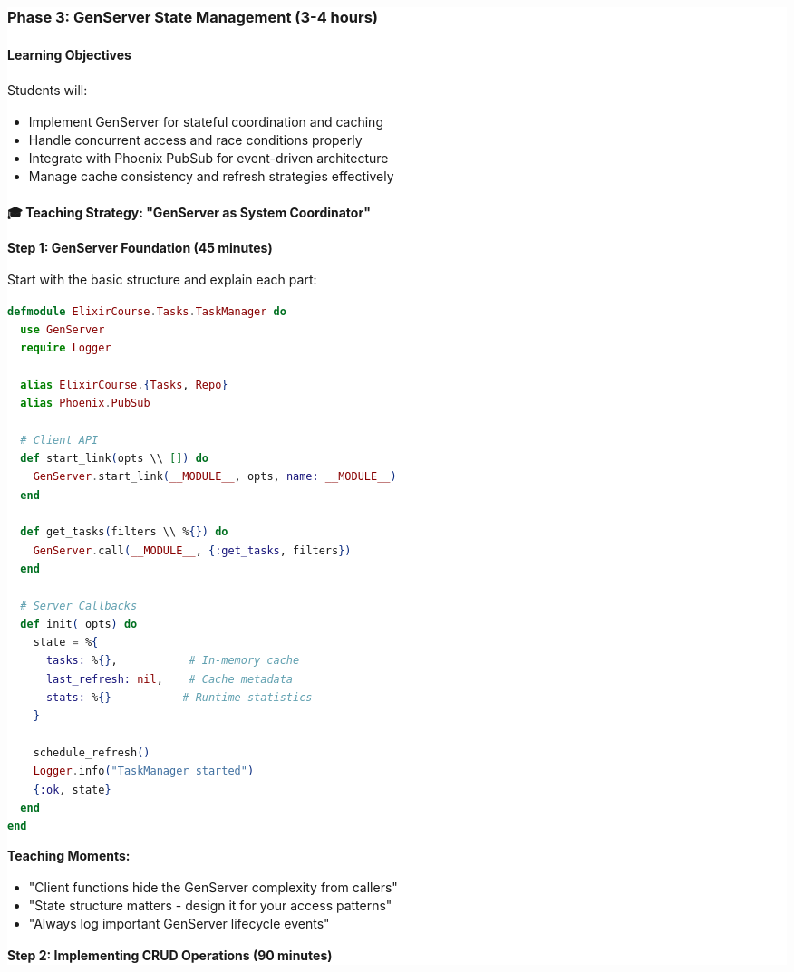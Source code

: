 ### Phase 3: GenServer State Management (3-4 hours)

#### Learning Objectives
Students will:
- Implement GenServer for stateful coordination and caching
- Handle concurrent access and race conditions properly
- Integrate with Phoenix PubSub for event-driven architecture
- Manage cache consistency and refresh strategies effectively

#### 🎓 Teaching Strategy: "GenServer as System Coordinator"

**Step 1: GenServer Foundation (45 minutes)**

Start with the basic structure and explain each part:

```elixir
defmodule ElixirCourse.Tasks.TaskManager do
  use GenServer
  require Logger

  alias ElixirCourse.{Tasks, Repo}
  alias Phoenix.PubSub

  # Client API
  def start_link(opts \\ []) do
    GenServer.start_link(__MODULE__, opts, name: __MODULE__)
  end

  def get_tasks(filters \\ %{}) do
    GenServer.call(__MODULE__, {:get_tasks, filters})
  end

  # Server Callbacks
  def init(_opts) do
    state = %{
      tasks: %{},           # In-memory cache
      last_refresh: nil,    # Cache metadata
      stats: %{}           # Runtime statistics
    }

    schedule_refresh()
    Logger.info("TaskManager started")
    {:ok, state}
  end
end
```

**Teaching Moments:**
- "Client functions hide the GenServer complexity from callers"
- "State structure matters - design it for your access patterns"
- "Always log important GenServer lifecycle events"

**Step 2: Implementing CRUD Operations (90 minutes)**
